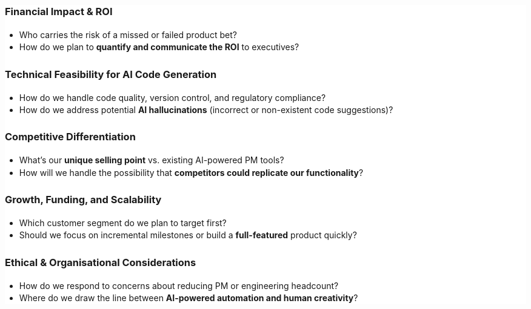 ### Financial Impact & ROI
- Who carries the risk of a missed or failed product bet?
- How do we plan to **quantify and communicate the ROI** to executives?

### Technical Feasibility for AI Code Generation
- How do we handle code quality, version control, and regulatory compliance?
- How do we address potential **AI hallucinations** (incorrect or non-existent code suggestions)?

### Competitive Differentiation
- What’s our **unique selling point** vs. existing AI-powered PM tools?
- How will we handle the possibility that **competitors could replicate our functionality**?

### Growth, Funding, and Scalability
- Which customer segment do we plan to target first?
- Should we focus on incremental milestones or build a **full-featured** product quickly?

### Ethical & Organisational Considerations
- How do we respond to concerns about reducing PM or engineering headcount?
- Where do we draw the line between **AI-powered automation and human creativity**?